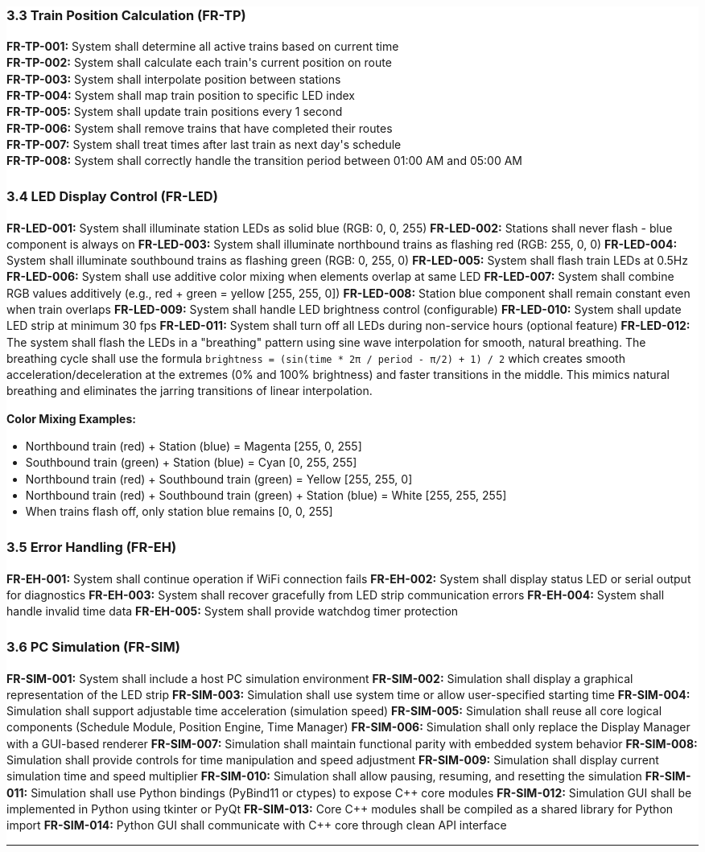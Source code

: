 ### 3.3 Train Position Calculation (FR-TP)
**FR-TP-001:** System shall determine all active trains based on current time  
**FR-TP-002:** System shall calculate each train's current position on route  
**FR-TP-003:** System shall interpolate position between stations  
**FR-TP-004:** System shall map train position to specific LED index  
**FR-TP-005:** System shall update train positions every 1 second  
**FR-TP-006:** System shall remove trains that have completed their routes  
**FR-TP-007:** System shall treat times after last train as next day's schedule  
**FR-TP-008:** System shall correctly handle the transition period between 01:00 AM and 05:00 AM

### 3.4 LED Display Control (FR-LED)
**FR-LED-001:** System shall illuminate station LEDs as solid blue (RGB: 0, 0, 255)
**FR-LED-002:** Stations shall never flash - blue component is always on
**FR-LED-003:** System shall illuminate northbound trains as flashing red (RGB: 255, 0, 0)
**FR-LED-004:** System shall illuminate southbound trains as flashing green (RGB: 0, 255, 0)
**FR-LED-005:** System shall flash train LEDs at 0.5Hz
**FR-LED-006:** System shall use additive color mixing when elements overlap at same LED
**FR-LED-007:** System shall combine RGB values additively (e.g., red + green = yellow [255, 255, 0])
**FR-LED-008:** Station blue component shall remain constant even when train overlaps
**FR-LED-009:** System shall handle LED brightness control (configurable)
**FR-LED-010:** System shall update LED strip at minimum 30 fps
**FR-LED-011:** System shall turn off all LEDs during non-service hours (optional feature)
**FR-LED-012:** The system shall flash the LEDs in a "breathing" pattern using sine wave interpolation for smooth, natural breathing. The breathing cycle shall use the formula `brightness = (sin(time * 2π / period - π/2) + 1) / 2` which creates smooth acceleration/deceleration at the extremes (0% and 100% brightness) and faster transitions in the middle. This mimics natural breathing and eliminates the jarring transitions of linear interpolation.

**Color Mixing Examples:**
- Northbound train (red) + Station (blue) = Magenta [255, 0, 255]
- Southbound train (green) + Station (blue) = Cyan [0, 255, 255]
- Northbound train (red) + Southbound train (green) = Yellow [255, 255, 0]
- Northbound train (red) + Southbound train (green) + Station (blue) = White [255, 255, 255]
- When trains flash off, only station blue remains [0, 0, 255]

### 3.5 Error Handling (FR-EH)
**FR-EH-001:** System shall continue operation if WiFi connection fails
**FR-EH-002:** System shall display status LED or serial output for diagnostics
**FR-EH-003:** System shall recover gracefully from LED strip communication errors
**FR-EH-004:** System shall handle invalid time data
**FR-EH-005:** System shall provide watchdog timer protection

### 3.6 PC Simulation (FR-SIM)
**FR-SIM-001:** System shall include a host PC simulation environment
**FR-SIM-002:** Simulation shall display a graphical representation of the LED strip
**FR-SIM-003:** Simulation shall use system time or allow user-specified starting time
**FR-SIM-004:** Simulation shall support adjustable time acceleration (simulation speed)
**FR-SIM-005:** Simulation shall reuse all core logical components (Schedule Module, Position Engine, Time Manager)
**FR-SIM-006:** Simulation shall only replace the Display Manager with a GUI-based renderer
**FR-SIM-007:** Simulation shall maintain functional parity with embedded system behavior
**FR-SIM-008:** Simulation shall provide controls for time manipulation and speed adjustment
**FR-SIM-009:** Simulation shall display current simulation time and speed multiplier
**FR-SIM-010:** Simulation shall allow pausing, resuming, and resetting the simulation
**FR-SIM-011:** Simulation shall use Python bindings (PyBind11 or ctypes) to expose C++ core modules
**FR-SIM-012:** Simulation GUI shall be implemented in Python using tkinter or PyQt
**FR-SIM-013:** Core C++ modules shall be compiled as a shared library for Python import
**FR-SIM-014:** Python GUI shall communicate with C++ core through clean API interface

---